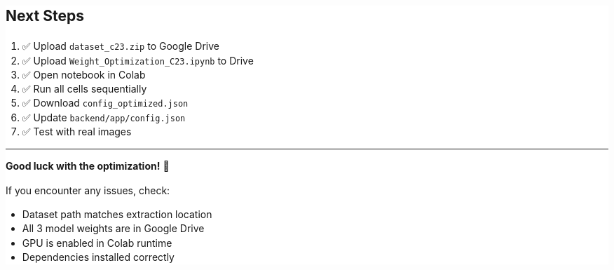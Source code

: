 ## Next Steps

1. ✅ Upload `dataset_c23.zip` to Google Drive
2. ✅ Upload `Weight_Optimization_C23.ipynb` to Drive
3. ✅ Open notebook in Colab
4. ✅ Run all cells sequentially
5. ✅ Download `config_optimized.json`
6. ✅ Update `backend/app/config.json`
7. ✅ Test with real images

---

**Good luck with the optimization!** 🚀

If you encounter any issues, check:
- Dataset path matches extraction location
- All 3 model weights are in Google Drive
- GPU is enabled in Colab runtime
- Dependencies installed correctly
